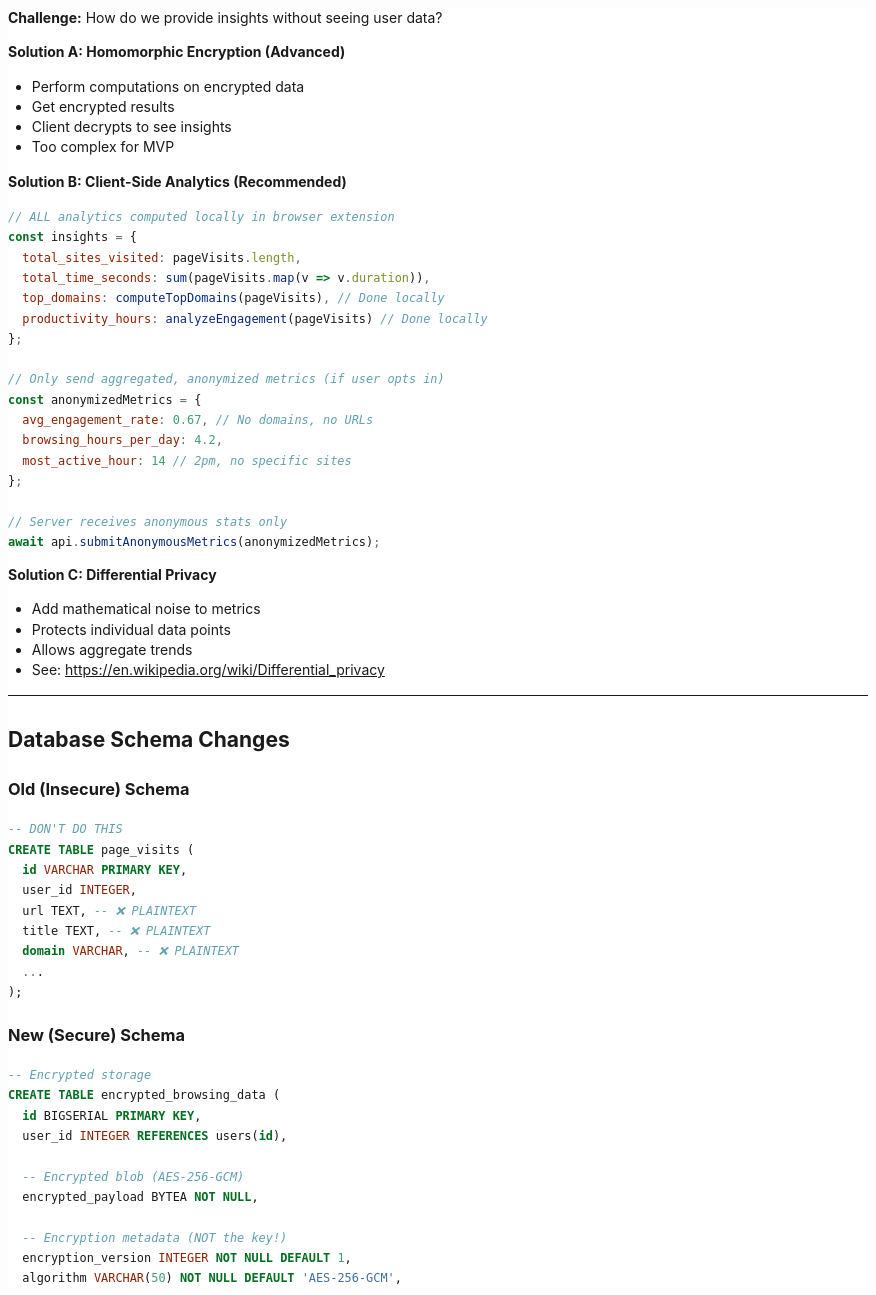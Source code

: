 **Challenge:** How do we provide insights without seeing user data?

**Solution A: Homomorphic Encryption (Advanced)**
- Perform computations on encrypted data
- Get encrypted results
- Client decrypts to see insights
- Too complex for MVP

**Solution B: Client-Side Analytics (Recommended)**
```javascript
// ALL analytics computed locally in browser extension
const insights = {
  total_sites_visited: pageVisits.length,
  total_time_seconds: sum(pageVisits.map(v => v.duration)),
  top_domains: computeTopDomains(pageVisits), // Done locally
  productivity_hours: analyzeEngagement(pageVisits) // Done locally
};

// Only send aggregated, anonymized metrics (if user opts in)
const anonymizedMetrics = {
  avg_engagement_rate: 0.67, // No domains, no URLs
  browsing_hours_per_day: 4.2,
  most_active_hour: 14 // 2pm, no specific sites
};

// Server receives anonymous stats only
await api.submitAnonymousMetrics(anonymizedMetrics);
```

**Solution C: Differential Privacy**
- Add mathematical noise to metrics
- Protects individual data points
- Allows aggregate trends
- See: https://en.wikipedia.org/wiki/Differential_privacy

---

## Database Schema Changes

### Old (Insecure) Schema
```sql
-- DON'T DO THIS
CREATE TABLE page_visits (
  id VARCHAR PRIMARY KEY,
  user_id INTEGER,
  url TEXT, -- ❌ PLAINTEXT
  title TEXT, -- ❌ PLAINTEXT
  domain VARCHAR, -- ❌ PLAINTEXT
  ...
);
```

### New (Secure) Schema
```sql
-- Encrypted storage
CREATE TABLE encrypted_browsing_data (
  id BIGSERIAL PRIMARY KEY,
  user_id INTEGER REFERENCES users(id),

  -- Encrypted blob (AES-256-GCM)
  encrypted_payload BYTEA NOT NULL,

  -- Encryption metadata (NOT the key!)
  encryption_version INTEGER NOT NULL DEFAULT 1,
  algorithm VARCHAR(50) NOT NULL DEFAULT 'AES-256-GCM',
```